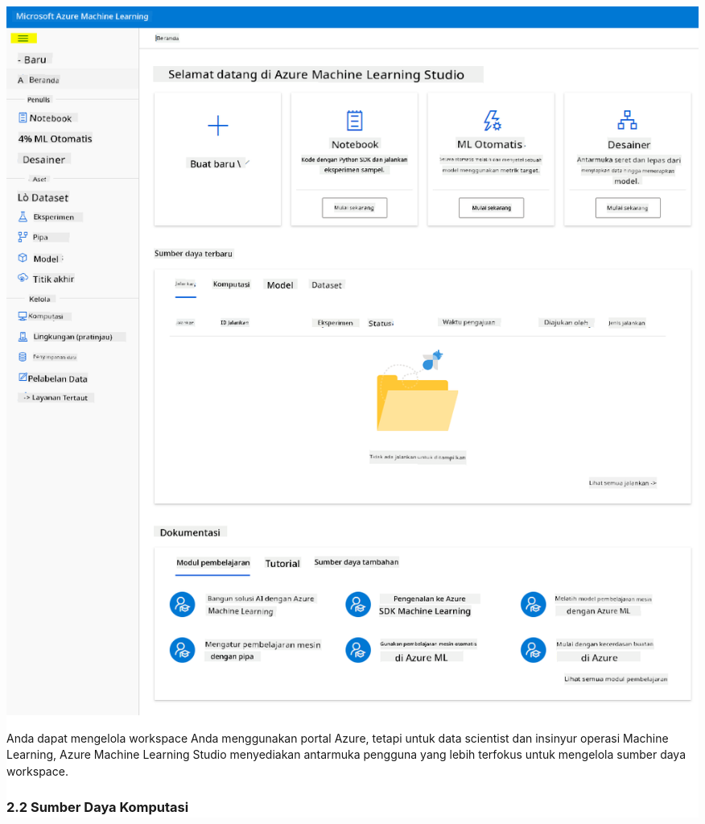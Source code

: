 ![workspace-6](../../../../translated_images/workspace-6.8dd81fe841797ee17f8f73916769576260b16c4e17e850d277a49db35fd74a15.id.png)

Anda dapat mengelola workspace Anda menggunakan portal Azure, tetapi untuk data scientist dan insinyur operasi Machine Learning, Azure Machine Learning Studio menyediakan antarmuka pengguna yang lebih terfokus untuk mengelola sumber daya workspace.

### 2.2 Sumber Daya Komputasi
